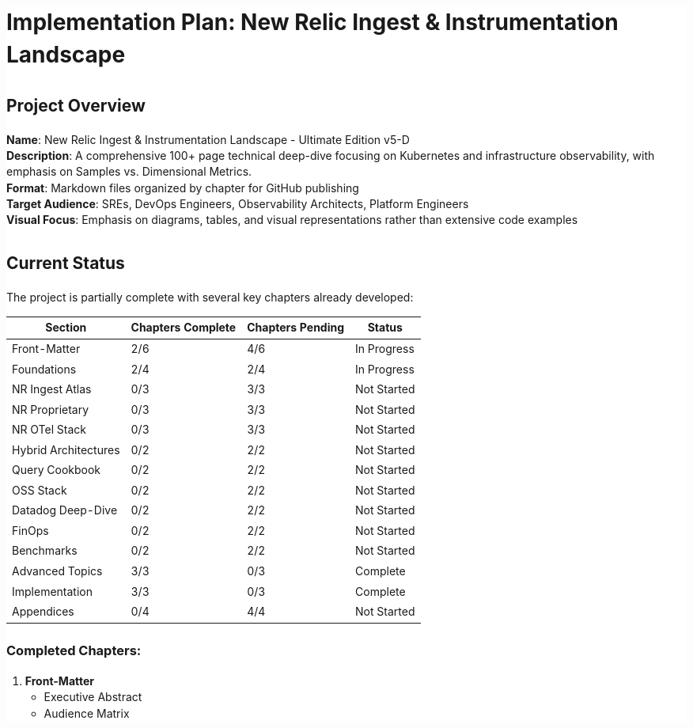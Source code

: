 # Implementation Plan: New Relic Ingest & Instrumentation Landscape

## Project Overview

**Name**: New Relic Ingest & Instrumentation Landscape - Ultimate Edition v5-D  
**Description**: A comprehensive 100+ page technical deep-dive focusing on Kubernetes and infrastructure observability, with emphasis on Samples vs. Dimensional Metrics.  
**Format**: Markdown files organized by chapter for GitHub publishing  
**Target Audience**: SREs, DevOps Engineers, Observability Architects, Platform Engineers  
**Visual Focus**: Emphasis on diagrams, tables, and visual representations rather than extensive code examples

## Current Status

The project is partially complete with several key chapters already developed:

| Section | Chapters Complete | Chapters Pending | Status |
|---------|-------------------|------------------|--------|
| Front-Matter | 2/6 | 4/6 | In Progress |
| Foundations | 2/4 | 2/4 | In Progress |
| NR Ingest Atlas | 0/3 | 3/3 | Not Started |
| NR Proprietary | 0/3 | 3/3 | Not Started |
| NR OTel Stack | 0/3 | 3/3 | Not Started |
| Hybrid Architectures | 0/2 | 2/2 | Not Started |
| Query Cookbook | 0/2 | 2/2 | Not Started |
| OSS Stack | 0/2 | 2/2 | Not Started |
| Datadog Deep-Dive | 0/2 | 2/2 | Not Started |
| FinOps | 0/2 | 2/2 | Not Started |
| Benchmarks | 0/2 | 2/2 | Not Started |
| Advanced Topics | 3/3 | 0/3 | Complete |
| Implementation | 3/3 | 0/3 | Complete |
| Appendices | 0/4 | 4/4 | Not Started |

### Completed Chapters:

1. **Front-Matter**
   - Executive Abstract
   - Audience Matrix
